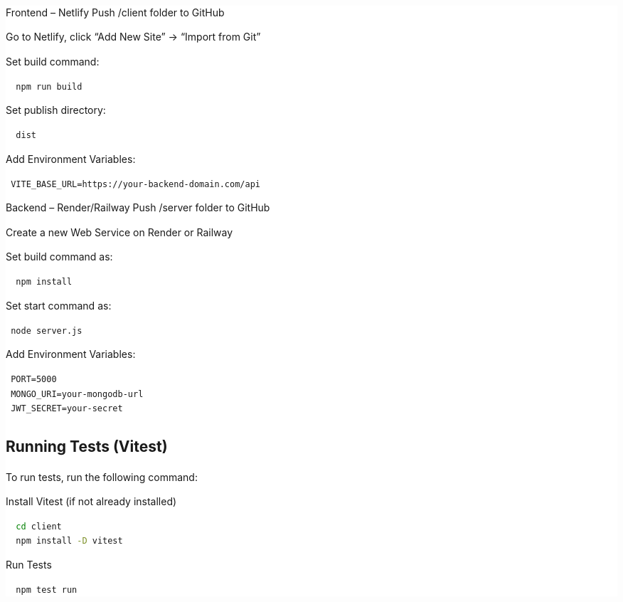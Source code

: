 Frontend – Netlify
Push /client folder to GitHub

Go to Netlify, click “Add New Site” → “Import from Git”

Set build command:

```bash
  npm run build
```
Set publish directory:

```bash
  dist
```
Add Environment Variables:
    
     VITE_BASE_URL=https://your-backend-domain.com/api


Backend – Render/Railway
Push /server folder to GitHub

Create a new Web Service on Render or Railway

Set build command as:

```bash
  npm install
```

Set start command as:


```bash
 node server.js

```

Add Environment Variables:

     PORT=5000
     MONGO_URI=your-mongodb-url
     JWT_SECRET=your-secret

## Running Tests (Vitest)

To run tests, run the following command:

Install Vitest (if not already installed)

```bash
  cd client
  npm install -D vitest
```
Run Tests
```bash
  npm test run
```
